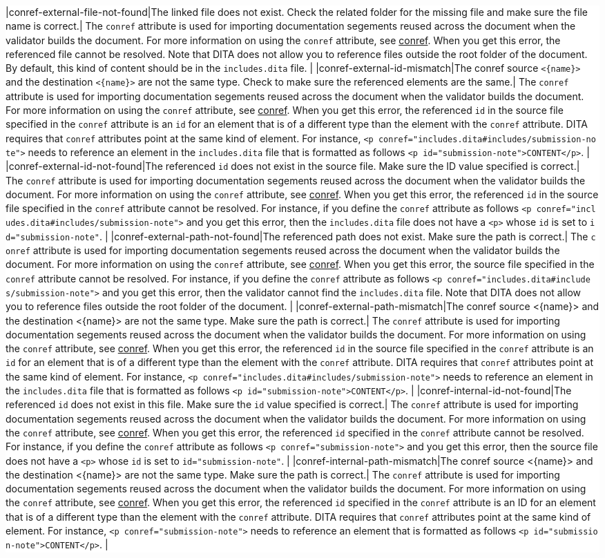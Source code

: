 |conref-external-file-not-found|The linked file does not exist. Check the related folder for the missing file and make sure the file name is correct.| The `conref` attribute is used for importing documentation segements reused across the document when the validator builds the document. For more information on using the `conref` attribute, see [conref](http://docs.oasis-open.org/dita/v1.2/os/spec/archSpec/conref.html). When you get this error, the referenced file cannot be resolved. Note that DITA does not allow you to reference files outside the root folder of the document. By default, this kind of content should be in the `includes.dita` file. |
|conref-external-id-mismatch|The conref source `<{name}>` and the destination `<{name}>` are not the same type. Check to make sure the referenced elements are the same.| The `conref` attribute is used for importing documentation segements reused across the document when the validator builds the document. For more information on using the `conref` attribute, see [conref](http://docs.oasis-open.org/dita/v1.2/os/spec/archSpec/conref.html). When you get this error, the referenced `id` in the source file specified in the `conref` attribute is an `id` for an element that is of a different type than the element with the `conref` attribute. DITA requires that `conref` attributes point at the same kind of element. For instance, `<p conref="includes.dita#includes/submission-note">` needs to reference an element in the `includes.dita` file that is formatted as follows `<p id="submission-note">CONTENT</p>`. |
|conref-external-id-not-found|The referenced `id` does not exist in the source file. Make sure the ID value specified is correct.| The `conref` attribute is used for importing documentation segements reused across the document when the validator builds the document. For more information on using the `conref` attribute, see [conref](http://docs.oasis-open.org/dita/v1.2/os/spec/archSpec/conref.html). When you get this error, the referenced `id` in the source file specified in the `conref` attribute cannot be resolved. For instance, if you define the `conref` attribute as follows `<p conref="includes.dita#includes/submission-note">` and you get this error, then the `includes.dita` file does not have a `<p>` whose `id` is set to `id="submission-note"`. |
|conref-external-path-not-found|The referenced path does not exist. Make sure the path is correct.| The `conref` attribute is used for importing documentation segements reused across the document when the validator builds the document. For more information on using the `conref` attribute, see [conref](http://docs.oasis-open.org/dita/v1.2/os/spec/archSpec/conref.html). When you get this error, the source file specified in the `conref` attribute cannot be resolved. For instance, if you define the `conref` attribute as follows `<p conref="includes.dita#includes/submission-note">` and you get this error, then the validator cannot find the `includes.dita` file. Note that DITA does not allow you to reference files outside the root folder of the document. |
|conref-external-path-mismatch|The conref source <\{name\}\> and the destination <\{name\}\> are not the same type. Make sure the path is correct.| The `conref` attribute is used for importing documentation segements reused across the document when the validator builds the document. For more information on using the `conref` attribute, see [conref](http://docs.oasis-open.org/dita/v1.2/os/spec/archSpec/conref.html). When you get this error, the referenced `id` in the source file specified in the `conref` attribute is an `id` for an element that is of a different type than the element with the `conref` attribute. DITA requires that `conref` attributes point at the same kind of element. For instance, `<p conref="includes.dita#includes/submission-note">` needs to reference an element in the `includes.dita` file that is formatted as follows `<p id="submission-note">CONTENT</p>`. |
|conref-internal-id-not-found|The referenced `id` does not exist in this file. Make sure the `id` value specified is correct.| The `conref` attribute is used for importing documentation segements reused across the document when the validator builds the document. For more information on using the `conref` attribute, see [conref](http://docs.oasis-open.org/dita/v1.2/os/spec/archSpec/conref.html). When you get this error, the referenced `id` specified in the `conref` attribute cannot be resolved. For instance, if you define the `conref` attribute as follows `<p conref="submission-note">` and you get this error, then the source file does not have a `<p>` whose `id` is set to `id="submission-note"`. |
|conref-internal-path-mismatch|The conref source <\{name\}\> and the destination <\{name\}\> are not the same type. Make sure the path is correct.| The `conref` attribute is used for importing documentation segements reused across the document when the validator builds the document. For more information on using the `conref` attribute, see [conref](http://docs.oasis-open.org/dita/v1.2/os/spec/archSpec/conref.html). When you get this error, the referenced `id` specified in the `conref` attribute is an ID for an element that is of a different type than the element with the `conref` attribute. DITA requires that `conref` attributes point at the same kind of element. For instance, `<p conref="submission-note">` needs to reference an element that is formatted as follows `<p id="submission-note">CONTENT</p>`. |